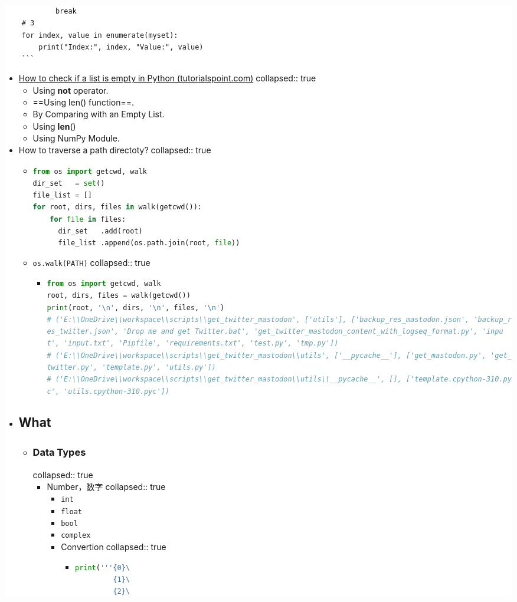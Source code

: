                 break
        # 3
        for index, value in enumerate(myset):
            print("Index:", index, "Value:", value)
        ```
  - [How to check if a list is empty in Python (tutorialspoint.com)](https://www.tutorialspoint.com/How-to-check-if-a-list-is-empty-in-Python)
    collapsed:: true
    - Using **not** operator.
    - ==Using len() function==.
    - By Comparing with an Empty List.
    - Using __len__()
    - Using NumPy Module.
  - How to traverse a path directoty?
    collapsed:: true
    - ```python
      from os import getcwd, walk
      dir_set   = set()
      file_list = []
      for root, dirs, files in walk(getcwd()):
          for file in files:
            dir_set   .add(root)
            file_list .append(os.path.join(root, file))
      ```
    - `os.walk(PATH)`
      collapsed:: true
      - ```python
        from os import getcwd, walk
        root, dirs, files = walk(getcwd())
        print(root, '\n', dirs, '\n', files, '\n')
        # ('E:\\OneDrive\\workspace\\scripts\\get_twitter_mastodon', ['utils'], ['backup_res_mastodon.json', 'backup_res_twitter.json', 'Drop me and get Twitter.bat', 'get_twitter_mastodon_content_with_logseq_format.py', 'input', 'input.txt', 'Pipfile', 'requirements.txt', 'test.py', 'tmp.py'])
        # ('E:\\OneDrive\\workspace\\scripts\\get_twitter_mastodon\\utils', ['__pycache__'], ['get_mastodon.py', 'get_twitter.py', 'template.py', 'utils.py'])
        # ('E:\\OneDrive\\workspace\\scripts\\get_twitter_mastodon\\utils\\__pycache__', [], ['template.cpython-310.pyc', 'utils.cpython-310.pyc'])
        ```
- ## What
  - ### Data  Types 
    collapsed:: true
    - Number，数字
      collapsed:: true
      - `int`
      - `float`
      - `bool`
      - `complex`
      - Convertion
        collapsed:: true
        - ```python
          print('''{0}\
                   {1}\
                   {2}\